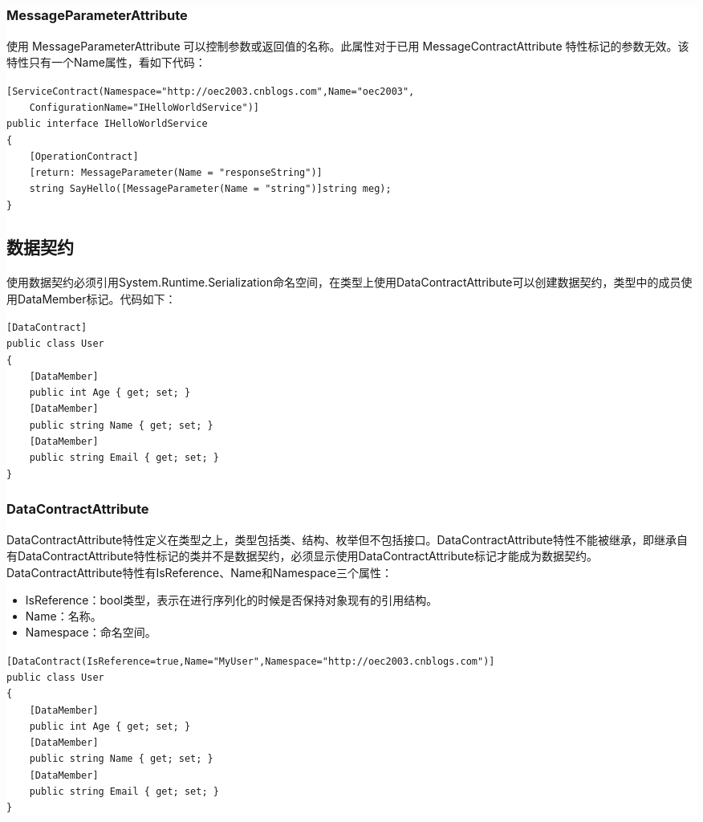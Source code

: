 ### MessageParameterAttribute

使用 MessageParameterAttribute 可以控制参数或返回值的名称。此属性对于已用 MessageContractAttribute 特性标记的参数无效。该特性只有一个Name属性，看如下代码：

```
[ServiceContract(Namespace="http://oec2003.cnblogs.com",Name="oec2003",
    ConfigurationName="IHelloWorldService")]
public interface IHelloWorldService
{
    [OperationContract]
    [return: MessageParameter(Name = "responseString")]
    string SayHello([MessageParameter(Name = "string")]string meg);
}
```

## 数据契约

使用数据契约必须引用System.Runtime.Serialization命名空间，在类型上使用DataContractAttribute可以创建数据契约，类型中的成员使用DataMember标记。代码如下：

```
[DataContract]
public class User
{
    [DataMember]
    public int Age { get; set; }
    [DataMember]
    public string Name { get; set; }
    [DataMember]
    public string Email { get; set; }
}
```

### DataContractAttribute

DataContractAttribute特性定义在类型之上，类型包括类、结构、枚举但不包括接口。DataContractAttribute特性不能被继承，即继承自有DataContractAttribute特性标记的类并不是数据契约，必须显示使用DataContractAttribute标记才能成为数据契约。DataContractAttribute特性有IsReference、Name和Namespace三个属性：

* IsReference：bool类型，表示在进行序列化的时候是否保持对象现有的引用结构。
* Name：名称。
* Namespace：命名空间。

```
[DataContract(IsReference=true,Name="MyUser",Namespace="http://oec2003.cnblogs.com")]
public class User
{
    [DataMember]
    public int Age { get; set; }
    [DataMember]
    public string Name { get; set; }
    [DataMember]
    public string Email { get; set; }
}
```
